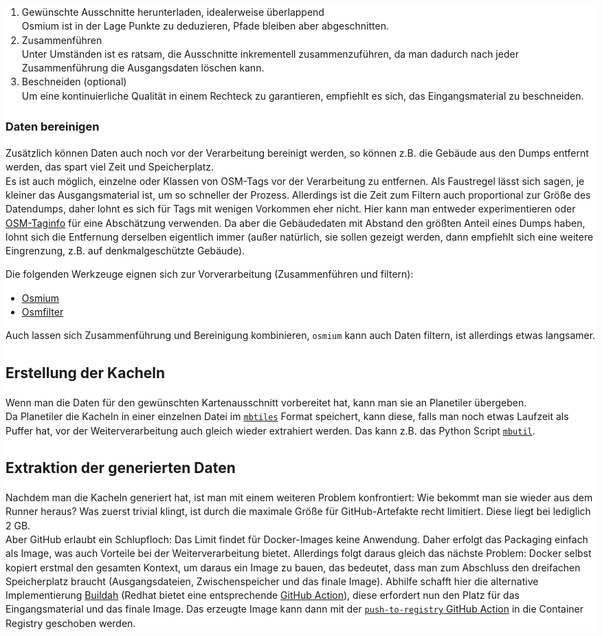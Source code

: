 1. Gewünschte Ausschnitte herunterladen, idealerweise überlappend  
   Osmium ist in der Lage Punkte zu deduzieren, Pfade bleiben aber abgeschnitten.   
2. Zusammenführen  
   Unter Umständen ist es ratsam, die Ausschnitte inkrementell zusammenzuführen, da man dadurch nach jeder Zusammenführung die Ausgangsdaten löschen kann.  
3. Beschneiden (optional)  
   Um eine kontinuierliche Qualität in einem Rechteck zu garantieren, empfiehlt es sich, das Eingangsmaterial zu beschneiden.

### Daten bereinigen

Zusätzlich können Daten auch noch vor der Verarbeitung bereinigt werden, so können z.B. die Gebäude aus den Dumps entfernt werden, das spart viel Zeit und Speicherplatz.  
Es ist auch möglich, einzelne oder Klassen von OSM-Tags vor der Verarbeitung zu entfernen. Als Faustregel lässt sich sagen, je kleiner das Ausgangsmaterial ist, um so schneller der Prozess. Allerdings ist die Zeit zum Filtern auch proportional zur Größe des Datendumps, daher lohnt es sich für Tags mit wenigen Vorkommen eher nicht. Hier kann man entweder experimentieren oder [OSM-Taginfo](https://taginfo.openstreetmap.org/) für eine Abschätzung verwenden. Da aber die Gebäudedaten mit Abstand den größten Anteil eines Dumps haben, lohnt sich die Entfernung derselben eigentlich immer (außer natürlich, sie sollen gezeigt werden, dann empfiehlt sich eine weitere Eingrenzung, z.B. auf denkmalgeschützte Gebäude).

Die folgenden Werkzeuge eignen sich zur Vorverarbeitung (Zusammenführen und filtern):

* [Osmium](https://osmcode.org/osmium-tool/)  
* [Osmfilter](https://wiki.openstreetmap.org/wiki/Osmfilter)


Auch lassen sich Zusammenführung und Bereinigung kombinieren, `osmium` kann auch Daten filtern, ist allerdings etwas langsamer.

## Erstellung der Kacheln

Wenn man die Daten für den gewünschten Kartenausschnitt vorbereitet hat, kann man sie an Planetiler übergeben.  
Da Planetiler die Kacheln in einer einzelnen Datei im [`mbtiles`](https://wiki.openstreetmap.org/wiki/MBTiles) Format speichert, kann diese, falls man noch etwas Laufzeit als Puffer hat, vor der Weiterverarbeitung auch gleich wieder extrahiert werden. Das kann z.B. das Python Script [`mbutil`](https://github.com/mapbox/mbutil).

## Extraktion der generierten Daten

Nachdem man die Kacheln generiert hat, ist man mit einem weiteren Problem konfrontiert: Wie bekommt man sie wieder aus dem Runner heraus? Was zuerst trivial klingt, ist durch die maximale Größe für GitHub-Artefakte recht limitiert. Diese liegt bei lediglich 2 GB.  
Aber GitHub erlaubt ein Schlupfloch: Das Limit findet für Docker-Images keine Anwendung. Daher erfolgt das Packaging einfach als Image, was auch Vorteile bei der Weiterverarbeitung bietet. Allerdings folgt daraus gleich das nächste Problem: Docker selbst kopiert erstmal den gesamten Kontext, um daraus ein Image zu bauen, das bedeutet, dass man zum Abschluss den dreifachen Speicherplatz braucht (Ausgangsdateien, Zwischenspeicher und das finale Image). Abhilfe schafft hier die alternative Implementierung [Buildah](https://buildah.io/) (Redhat bietet eine entsprechende [GitHub Action](https://github.com/redhat-actions/buildah-build)), diese erfordert nun den Platz für das Eingangsmaterial und das finale Image. Das erzeugte Image kann dann mit der [`push-to-registry` GitHub Action](https://github.com/redhat-actions/push-to-registry) in die Container Registry geschoben werden.
